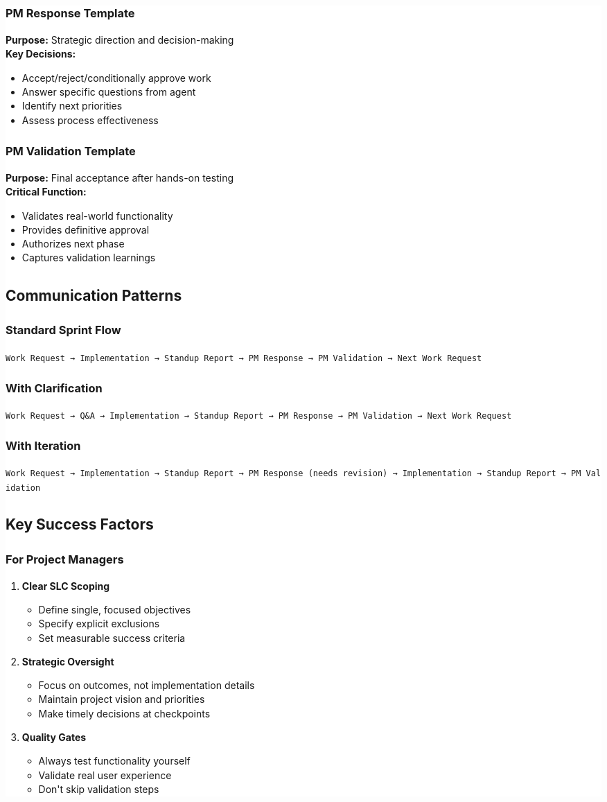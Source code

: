 ### PM Response Template
**Purpose:** Strategic direction and decision-making  
**Key Decisions:**
- Accept/reject/conditionally approve work
- Answer specific questions from agent
- Identify next priorities
- Assess process effectiveness

### PM Validation Template
**Purpose:** Final acceptance after hands-on testing  
**Critical Function:**
- Validates real-world functionality
- Provides definitive approval
- Authorizes next phase
- Captures validation learnings

## Communication Patterns

### Standard Sprint Flow
```
Work Request → Implementation → Standup Report → PM Response → PM Validation → Next Work Request
```

### With Clarification
```
Work Request → Q&A → Implementation → Standup Report → PM Response → PM Validation → Next Work Request
```

### With Iteration
```
Work Request → Implementation → Standup Report → PM Response (needs revision) → Implementation → Standup Report → PM Validation
```

## Key Success Factors

### For Project Managers

1. **Clear SLC Scoping**
   - Define single, focused objectives
   - Specify explicit exclusions
   - Set measurable success criteria

2. **Strategic Oversight**
   - Focus on outcomes, not implementation details
   - Maintain project vision and priorities
   - Make timely decisions at checkpoints

3. **Quality Gates**
   - Always test functionality yourself
   - Validate real user experience
   - Don't skip validation steps
